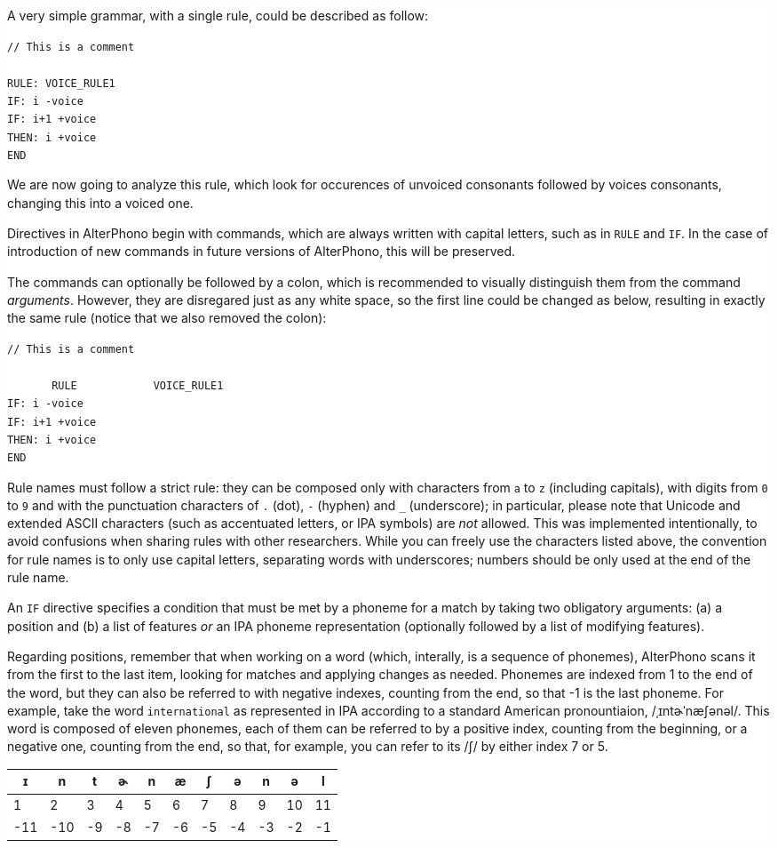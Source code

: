 A very simple grammar, with a single rule, could be described as follow:

```
// This is a comment

RULE: VOICE_RULE1
IF: i -voice
IF: i+1 +voice
THEN: i +voice
END
```

We are now going to analyze this rule, which look for occurences of unvoiced consonants followed by voices consonants, changing this into a voiced one.

Directives in AlterPhono begin with commands, which are always written with capital letters, such as in ``RULE`` and ``IF``. In the case of introduction of new commands in future versions of AlterPhono, this will be preserved.

The commands can optionally be followed by a colon, which is recommended to visually distinguish them from the command *arguments*. However, they are disregared just as any white space, so the first line could be changed as below, resulting in exactly the same rule (notice that we also removed the colon):

```
// This is a comment

       RULE            VOICE_RULE1
IF: i -voice
IF: i+1 +voice
THEN: i +voice
END
```

Rule names must follow a strict rule: they can be composed only with characters from ``a`` to ``z`` (including capitals), with digits from ``0`` to ``9`` and with the punctuation characters of ``.`` (dot), ``-`` (hyphen) and ``_`` (underscore); in particular, please note that Unicode and extended ASCII characters (such as accentuated letters, or IPA symbols) are *not* allowed. This was implemented intentionally, to avoid confusions when sharing rules with other researchers. While you can freely use the characters listed above, the convention for rule names is to only use capital letters, separating words with underscores; numbers should be only used at the end of the rule name.

An ``IF`` directive specifies a condition that must be met by a phoneme for a match by taking two obligatory arguments: (a) a position and (b) a list of features *or* an IPA phoneme representation (optionally followed by a list of modifying features).

Regarding positions, remember that when working on a word (which, interally, is a sequence of phonemes), AlterPhono scans it from the first to the last item, looking for matches and applying changes as needed. Phonemes are indexed from 1 to the end of the word, but they can also be referred to with negative indexes, counting from the end, so that -1 is the last phoneme. For example, take the word ``international`` as represented in IPA according to a standard American pronountiaion, /ˌɪntɚˈnæʃənəl/. This word is composed of eleven phonemes, each of them can be referred to by a positive index, counting from the beginning, or a negative one, counting from the end, so that, for example, you can refer to its /ʃ/ by either index 7 or 5.

| ɪ   | n   | t   | ɚ   | n   | æ   | ʃ   | ə   | n   | ə   | l   |
| --- | --- | --- | --- | --- | --- | --- | --- | --- | --- | --- |
| 1   | 2   | 3   | 4   | 5   | 6   | 7   | 8   | 9   | 10  | 11  |
| -11 | -10 | -9  | -8  | -7  | -6  | -5  | -4  | -3  | -2  | -1  |

